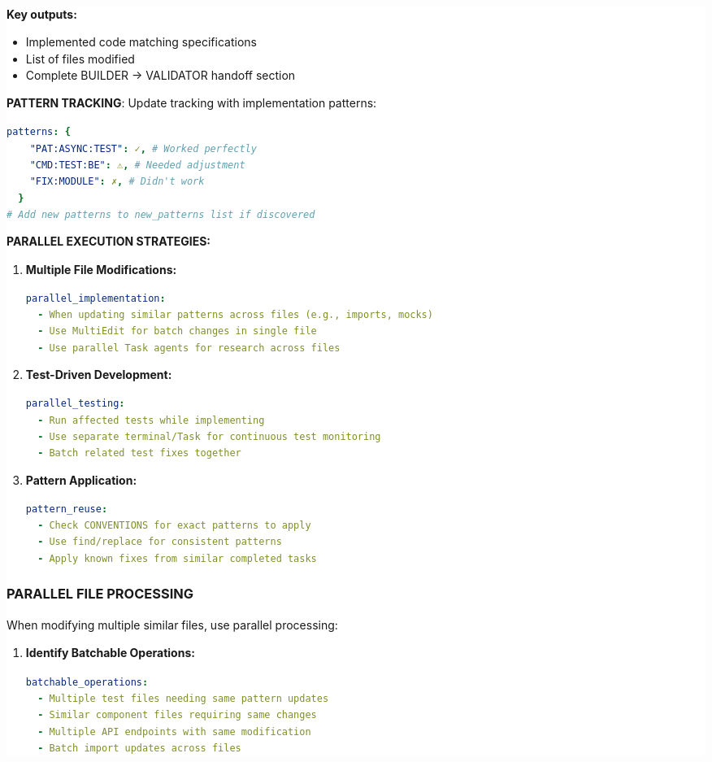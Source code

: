 **Key outputs:**

- Implemented code matching specifications
- List of files modified
- Complete BUILDER → VALIDATOR handoff section

**PATTERN TRACKING**: Update tracking with implementation patterns:

```yaml
patterns: {
    "PAT:ASYNC:TEST": ✓, # Worked perfectly
    "CMD:TEST:BE": ⚠, # Needed adjustment
    "FIX:MODULE": ✗, # Didn't work
  }
# Add new patterns to new_patterns list if discovered
```

**PARALLEL EXECUTION STRATEGIES:**

1. **Multiple File Modifications:**

   ```yaml
   parallel_implementation:
     - When updating similar patterns across files (e.g., imports, mocks)
     - Use MultiEdit for batch changes in single file
     - Use parallel Task agents for research across files
   ```

2. **Test-Driven Development:**

   ```yaml
   parallel_testing:
     - Run affected tests while implementing
     - Use separate terminal/Task for continuous test monitoring
     - Batch related test fixes together
   ```

3. **Pattern Application:**
   ```yaml
   pattern_reuse:
     - Check CONVENTIONS for exact patterns to apply
     - Use find/replace for consistent patterns
     - Apply known fixes from similar completed tasks
   ```

### PARALLEL FILE PROCESSING

When modifying multiple similar files, use parallel processing:

1. **Identify Batchable Operations:**

   ```yaml
   batchable_operations:
     - Multiple test files needing same pattern updates
     - Similar component files requiring same changes
     - Multiple API endpoints with same modification
     - Batch import updates across files
   ```
